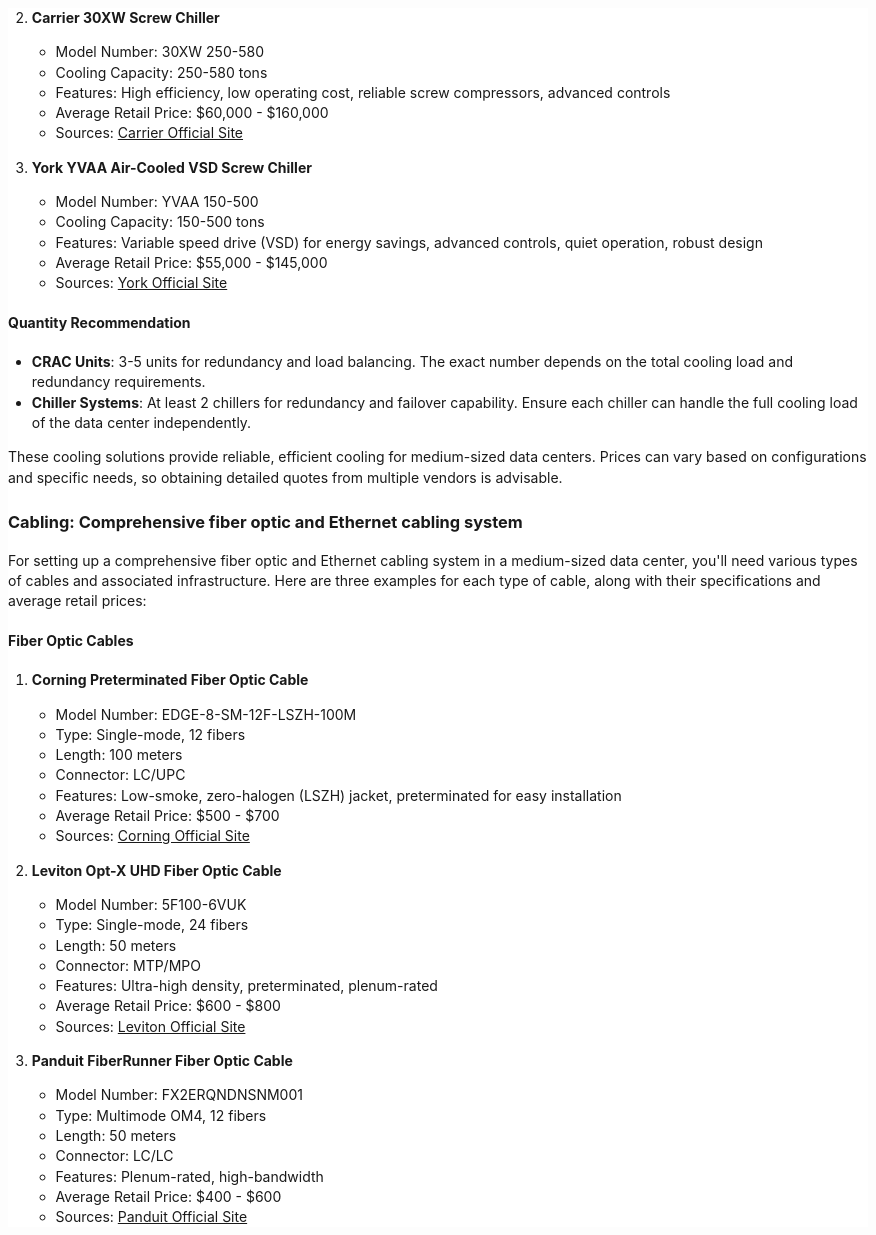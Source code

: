 2. **Carrier 30XW Screw Chiller**
    - Model Number: 30XW 250-580
    - Cooling Capacity: 250-580 tons
    - Features: High efficiency, low operating cost, reliable screw compressors, advanced controls
    - Average Retail Price: $60,000 - $160,000
    - Sources: [Carrier Official Site](http://www.carrier.com)

3. **York YVAA Air-Cooled VSD Screw Chiller**
    - Model Number: YVAA 150-500
    - Cooling Capacity: 150-500 tons
    - Features: Variable speed drive (VSD) for energy savings, advanced controls, quiet operation, robust design
    - Average Retail Price: $55,000 - $145,000
    - Sources: [York Official Site](http://www.johnsoncontrols.com)

#### Quantity Recommendation
- **CRAC Units**: 3-5 units for redundancy and load balancing. The exact number depends on the total cooling load and redundancy requirements.
- **Chiller Systems**: At least 2 chillers for redundancy and failover capability. Ensure each chiller can handle the full cooling load of the data center independently.

These cooling solutions provide reliable, efficient cooling for medium-sized data centers. Prices can vary based on configurations and specific needs, so obtaining detailed quotes from multiple vendors is advisable.

### Cabling: Comprehensive fiber optic and Ethernet cabling system
For setting up a comprehensive fiber optic and Ethernet cabling system in a medium-sized data center, you'll need various types of cables and associated infrastructure. Here are three examples for each type of cable, along with their specifications and average retail prices:

#### Fiber Optic Cables
1. **Corning Preterminated Fiber Optic Cable**
    - Model Number: EDGE-8-SM-12F-LSZH-100M
    - Type: Single-mode, 12 fibers
    - Length: 100 meters
    - Connector: LC/UPC
    - Features: Low-smoke, zero-halogen (LSZH) jacket, preterminated for easy installation
    - Average Retail Price: $500 - $700
    - Sources: [Corning Official Site](http://www.corning.com)

2. **Leviton Opt-X UHD Fiber Optic Cable**
    - Model Number: 5F100-6VUK
    - Type: Single-mode, 24 fibers
    - Length: 50 meters
    - Connector: MTP/MPO
    - Features: Ultra-high density, preterminated, plenum-rated
    - Average Retail Price: $600 - $800
    - Sources: [Leviton Official Site](http://www.leviton.com)

3. **Panduit FiberRunner Fiber Optic Cable**
    - Model Number: FX2ERQNDNSNM001
    - Type: Multimode OM4, 12 fibers
    - Length: 50 meters
    - Connector: LC/LC
    - Features: Plenum-rated, high-bandwidth
    - Average Retail Price: $400 - $600
    - Sources: [Panduit Official Site](http://www.panduit.com)
